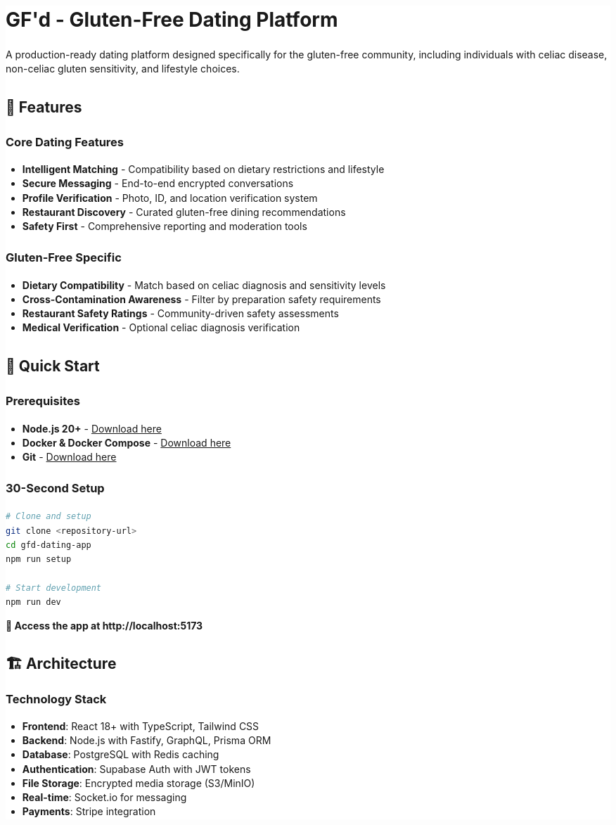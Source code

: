 # GF'd - Gluten-Free Dating Platform

A production-ready dating platform designed specifically for the gluten-free community, including individuals with celiac disease, non-celiac gluten sensitivity, and lifestyle choices.

## 🌟 Features

### Core Dating Features
- **Intelligent Matching** - Compatibility based on dietary restrictions and lifestyle
- **Secure Messaging** - End-to-end encrypted conversations
- **Profile Verification** - Photo, ID, and location verification system
- **Restaurant Discovery** - Curated gluten-free dining recommendations
- **Safety First** - Comprehensive reporting and moderation tools

### Gluten-Free Specific
- **Dietary Compatibility** - Match based on celiac diagnosis and sensitivity levels
- **Cross-Contamination Awareness** - Filter by preparation safety requirements
- **Restaurant Safety Ratings** - Community-driven safety assessments
- **Medical Verification** - Optional celiac diagnosis verification

## 🚀 Quick Start

### Prerequisites
- **Node.js 20+** - [Download here](https://nodejs.org/)
- **Docker & Docker Compose** - [Download here](https://www.docker.com/products/docker-desktop/)
- **Git** - [Download here](https://git-scm.com/)

### 30-Second Setup
```bash
# Clone and setup
git clone <repository-url>
cd gfd-dating-app
npm run setup

# Start development
npm run dev
```

**🎉 Access the app at http://localhost:5173**

## 🏗️ Architecture

### Technology Stack
- **Frontend**: React 18+ with TypeScript, Tailwind CSS
- **Backend**: Node.js with Fastify, GraphQL, Prisma ORM
- **Database**: PostgreSQL with Redis caching
- **Authentication**: Supabase Auth with JWT tokens
- **File Storage**: Encrypted media storage (S3/MinIO)
- **Real-time**: Socket.io for messaging
- **Payments**: Stripe integration
